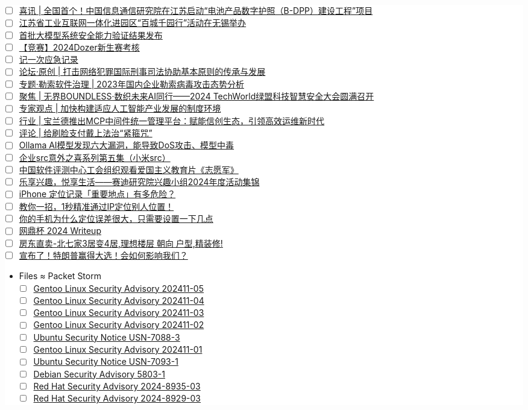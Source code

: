   - [ ] [喜讯 | 全国首个！中国信息通信研究院在江苏启动“电池产品数字护照（B-DPP）建设工程”项目](https://mp.weixin.qq.com/s?__biz=MzU1OTUxNTI1NA==&mid=2247591406&idx=1&sn=92f006841efdb94dffc99ed46d81771b)
  - [ ] [江苏省工业互联网一体化进园区“百城千园行”活动在无锡举办](https://mp.weixin.qq.com/s?__biz=MzU1OTUxNTI1NA==&mid=2247591406&idx=2&sn=92094cad7288bf95849d6fc91086a66b)
  - [ ] [首批大模型系统安全能力验证结果发布](https://mp.weixin.qq.com/s?__biz=MzU5MTIxNzg0Ng==&mid=2247487973&idx=1&sn=8abaa9e6aa43919d24a61dbd99b4bbf2)
  - [ ] [【竞赛】2024Dozer新生赛考核](https://mp.weixin.qq.com/s?__biz=MzI4MTIxMzkxMg==&mid=2247485529&idx=1&sn=38a46b0154cd20be8e3dd180d423c30f)
  - [ ] [记一次应急记录](https://mp.weixin.qq.com/s?__biz=MzkxMjYyMjA3Mg==&mid=2247485089&idx=1&sn=d2e489a897e9a58424c208f7e5a20d32)
  - [ ] [论坛·原创 | 打击网络犯罪国际刑事司法协助基本原则的传承与发展](https://mp.weixin.qq.com/s?__biz=MzA5MzE5MDAzOA==&mid=2664229028&idx=1&sn=9897aca6d7c9fda4ba0855afa899fc50)
  - [ ] [专题·勒索软件治理 | 2023年国内企业勒索病毒攻击态势分析](https://mp.weixin.qq.com/s?__biz=MzA5MzE5MDAzOA==&mid=2664229028&idx=2&sn=c0ff303550d93f0c6339228bcfa917e1)
  - [ ] [聚焦 | 无界BOUNDLESS·数织未来AI同行——2024 TechWorld绿盟科技智慧安全大会圆满召开](https://mp.weixin.qq.com/s?__biz=MzA5MzE5MDAzOA==&mid=2664229028&idx=3&sn=d0ed1d7924e4f10c544f217c39d6e33e)
  - [ ] [专家观点 | 加快构建适应人工智能产业发展的制度环境](https://mp.weixin.qq.com/s?__biz=MzA5MzE5MDAzOA==&mid=2664229028&idx=5&sn=f7a4e0efac5991a9c9da3e898106aec3)
  - [ ] [行业 | 宝兰德推出MCP中间件统一管理平台：赋能信创生态，引领高效运维新时代](https://mp.weixin.qq.com/s?__biz=MzA5MzE5MDAzOA==&mid=2664229028&idx=6&sn=29a3287758398cd20920896b1a1c0c65)
  - [ ] [评论 | 给刷脸支付戴上法治“紧箍咒”](https://mp.weixin.qq.com/s?__biz=MzA5MzE5MDAzOA==&mid=2664229028&idx=7&sn=39ae5c1d16c948c8c24b760d90285a18)
  - [ ] [Ollama AI模型发现六大漏洞，能导致DoS攻击、模型中毒](https://mp.weixin.qq.com/s?__biz=MzkzNjIzMjM5Ng==&mid=2247489938&idx=1&sn=e959f5a5df92072bbe3d96fe05fab604)
  - [ ] [企业src意外之喜系列第五集（小米src）](https://mp.weixin.qq.com/s?__biz=MzkyNDQ5NDM3OA==&mid=2247483988&idx=1&sn=871ea7764353c10de83b005a06743079)
  - [ ] [中国软件评测中心工会组织观看爱国主义教育片《志愿军》](https://mp.weixin.qq.com/s?__biz=MjM5NzYwNDU0Mg==&mid=2649247793&idx=1&sn=9dd1264dfa828964d29df153357807fa)
  - [ ] [乐享兴趣，悦享生活——赛迪研究院兴趣小组2024年度活动集锦](https://mp.weixin.qq.com/s?__biz=MjM5NzYwNDU0Mg==&mid=2649247793&idx=2&sn=c86583ae5729ec205f8363ebc3dc9f6f)
  - [ ] [iPhone 定位记录「重要地点」有多危险？](https://mp.weixin.qq.com/s?__biz=MzI2OTk4MTA3Ng==&mid=2247495943&idx=1&sn=5bf45b3be8be946a3f378de6bf0754f3)
  - [ ] [教你一招，1秒精准通过IP定位别人位置！](https://mp.weixin.qq.com/s?__biz=MzI2OTk4MTA3Ng==&mid=2247495943&idx=2&sn=3340d794c8401c21d74d5771b16905c6)
  - [ ] [你的手机为什么定位误差很大，只需要设置一下几点](https://mp.weixin.qq.com/s?__biz=MzI2OTk4MTA3Ng==&mid=2247495943&idx=3&sn=a3b04f3ee708f1e298f3a58a7221d88f)
  - [ ] [网鼎杯 2024 Writeup](https://mp.weixin.qq.com/s?__biz=MzU3ODc2NTg1OA==&mid=2247490957&idx=1&sn=af1881c0944754b2f3d08fc079a9b3bd)
  - [ ] [房东直卖-北七家3居变4居,理想楼层 朝向 户型,精装修!](https://mp.weixin.qq.com/s?__biz=MzU3NjQ5NTIxNg==&mid=2247485148&idx=1&sn=544d6ed82dac375a85a2c3adb57c6426)
  - [ ] [宣布了！特朗普赢得大选！会如何影响我们？](https://mp.weixin.qq.com/s?__biz=MzU3NjQ5NTIxNg==&mid=2247485148&idx=2&sn=01b06bffccdb8863a4323ac6637a34bb)
- Files ≈ Packet Storm
  - [ ] [Gentoo Linux Security Advisory 202411-05](https://packetstormsecurity.com/files/182532/glsa-202411-05.txt)
  - [ ] [Gentoo Linux Security Advisory 202411-04](https://packetstormsecurity.com/files/182531/glsa-202411-04.txt)
  - [ ] [Gentoo Linux Security Advisory 202411-03](https://packetstormsecurity.com/files/182530/glsa-202411-03.txt)
  - [ ] [Gentoo Linux Security Advisory 202411-02](https://packetstormsecurity.com/files/182529/glsa-202411-02.txt)
  - [ ] [Ubuntu Security Notice USN-7088-3](https://packetstormsecurity.com/files/182528/USN-7088-3.txt)
  - [ ] [Gentoo Linux Security Advisory 202411-01](https://packetstormsecurity.com/files/182527/glsa-202411-01.txt)
  - [ ] [Ubuntu Security Notice USN-7093-1](https://packetstormsecurity.com/files/182526/USN-7093-1.txt)
  - [ ] [Debian Security Advisory 5803-1](https://packetstormsecurity.com/files/182525/dsa-5803-1.txt)
  - [ ] [Red Hat Security Advisory 2024-8935-03](https://packetstormsecurity.com/files/182524/RHSA-2024-8935-03.txt)
  - [ ] [Red Hat Security Advisory 2024-8929-03](https://packetstormsecurity.com/files/182523/RHSA-2024-8929-03.txt)